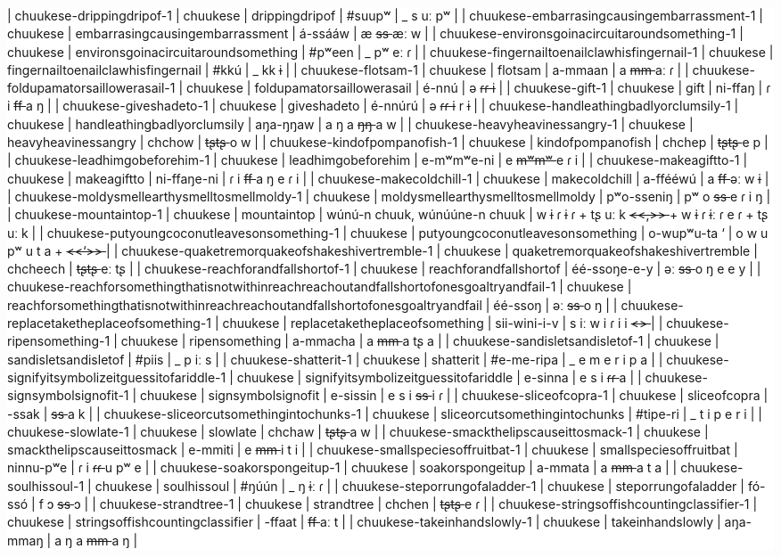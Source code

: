 | chuukese-drippingdripof-1 | chuukese | drippingdripof | #suupʷ | _ s uː pʷ |
| chuukese-embarrasingcausingembarrassment-1 | chuukese | embarrasingcausingembarrassment | á-ssááw | æ <s> ss </s> æː w |
| chuukese-environsgoinacircuitaroundsomething-1 | chuukese | environsgoinacircuitaroundsomething | #pʷeen | _ pʷ eː ɾ |
| chuukese-fingernailtoenailclawhisfingernail-1 | chuukese | fingernailtoenailclawhisfingernail | #kkú | _ kk ɨ |
| chuukese-flotsam-1 | chuukese | flotsam | a-mmaan | a <s> mm </s> aː ɾ |
| chuukese-foldupamatorsaillowerasail-1 | chuukese | foldupamatorsaillowerasail | é-nnú | ə <s> ɾɾ </s> ɨ |
| chuukese-gift-1 | chuukese | gift | ni-ffaŋ | ɾ i <s> ff </s> a ŋ |
| chuukese-giveshadeto-1 | chuukese | giveshadeto | é-nnúrú | ə <s> ɾɾ </s> ɨ r ɨ |
| chuukese-handleathingbadlyorclumsily-1 | chuukese | handleathingbadlyorclumsily | aŋa-ŋŋaw | a ŋ a <s> ŋŋ </s> a w |
| chuukese-heavyheavinessangry-1 | chuukese | heavyheavinessangry | chchow | <s> tʂtʂ </s> o w |
| chuukese-kindofpompanofish-1 | chuukese | kindofpompanofish | chchep | <s> tʂtʂ </s> e p |
| chuukese-leadhimgobeforehim-1 | chuukese | leadhimgobeforehim | e-mʷmʷe-ni | e <s> mʷmʷ </s> e ɾ i |
| chuukese-makeagiftto-1 | chuukese | makeagiftto | ni-ffaŋe-ni | ɾ i <s> ff </s> a ŋ e ɾ i |
| chuukese-makecoldchill-1 | chuukese | makecoldchill | a-ffééwú | a <s> ff </s> əː w ɨ |
| chuukese-moldysmellearthysmelltosmellmoldy-1 | chuukese | moldysmellearthysmelltosmellmoldy | pʷo-sseniŋ | pʷ o <s> ss </s> e ɾ i ŋ |
| chuukese-mountaintop-1 | chuukese | mountaintop | wúnú-n chuuk, wúnúúne-n chuuk | w ɨ ɾ ɨ ɾ + tʂ uː k <s> <<,>> </s> + w ɨ ɾ ɨː ɾ e ɾ + tʂ uː k |
| chuukese-putyoungcoconutleavesonsomething-1 | chuukese | putyoungcoconutleavesonsomething | o-wupʷu-ta ‘ | o w u pʷ u t a + <s> <<‘>> </s> |
| chuukese-quaketremorquakeofshakeshivertremble-1 | chuukese | quaketremorquakeofshakeshivertremble | chcheech | <s> tʂtʂ </s> eː tʂ |
| chuukese-reachforandfallshortof-1 | chuukese | reachforandfallshortof | éé-ssoŋe-e-y | əː <s> ss </s> o ŋ e e y |
| chuukese-reachforsomethingthatisnotwithinreachreachoutandfallshortofonesgoaltryandfail-1 | chuukese | reachforsomethingthatisnotwithinreachreachoutandfallshortofonesgoaltryandfail | éé-ssoŋ | əː <s> ss </s> o ŋ |
| chuukese-replacetaketheplaceofsomething-1 | chuukese | replacetaketheplaceofsomething | sii-wini-i-v | s iː w i ɾ i i <s> <<v>> </s> |
| chuukese-ripensomething-1 | chuukese | ripensomething | a-mmacha | a <s> mm </s> a tʂ a |
| chuukese-sandisletsandisletof-1 | chuukese | sandisletsandisletof | #piis | _ p iː s |
| chuukese-shatterit-1 | chuukese | shatterit | #e-me-ripa | _ e m e r i p a |
| chuukese-signifyitsymbolizeitguessitofariddle-1 | chuukese | signifyitsymbolizeitguessitofariddle | e-sinna | e s i <s> ɾɾ </s> a |
| chuukese-signsymbolsignofit-1 | chuukese | signsymbolsignofit | e-sissin | e s i <s> ss </s> i ɾ |
| chuukese-sliceofcopra-1 | chuukese | sliceofcopra | -ssak | <s> ss </s> a k |
| chuukese-sliceorcutsomethingintochunks-1 | chuukese | sliceorcutsomethingintochunks | #tipe-ri | _ t i p e r i |
| chuukese-slowlate-1 | chuukese | slowlate | chchaw | <s> tʂtʂ </s> a w |
| chuukese-smackthelipscauseittosmack-1 | chuukese | smackthelipscauseittosmack | e-mmiti | e <s> mm </s> i t i |
| chuukese-smallspeciesoffruitbat-1 | chuukese | smallspeciesoffruitbat | ninnu-pʷe | ɾ i <s> ɾɾ </s> u pʷ e |
| chuukese-soakorspongeitup-1 | chuukese | soakorspongeitup | a-mmata | a <s> mm </s> a t a |
| chuukese-soulhissoul-1 | chuukese | soulhissoul | #ŋúún | _ ŋ ɨː ɾ |
| chuukese-steporrungofaladder-1 | chuukese | steporrungofaladder | fó-ssó | f ɔ <s> ss </s> ɔ |
| chuukese-strandtree-1 | chuukese | strandtree | chchen | <s> tʂtʂ </s> e ɾ |
| chuukese-stringsoffishcountingclassifier-1 | chuukese | stringsoffishcountingclassifier | -ffaat | <s> ff </s> aː t |
| chuukese-takeinhandslowly-1 | chuukese | takeinhandslowly | aŋa-mmaŋ | a ŋ a <s> mm </s> a ŋ |